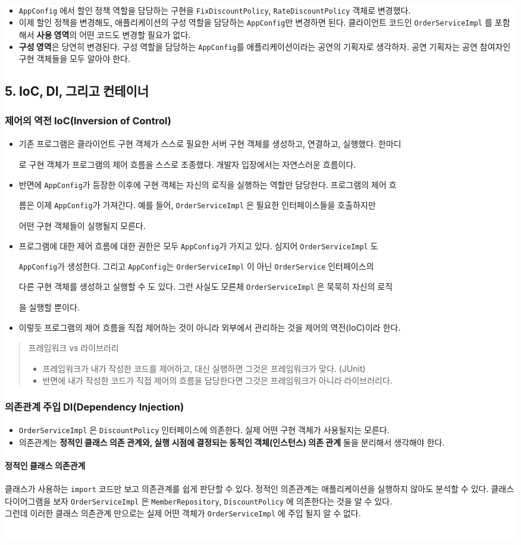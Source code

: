 * `AppConfig` 에서 할인 정책 역할을 담당하는 구현을 `FixDiscountPolicy`, `RateDiscountPolicy` 객체로 변경했다.
* 이제 할인 정책을 변경해도, 애플리케이션의 구성 역할을 담당하는 `AppConfig`만 변경하면 된다. 클라이언트 코드인 `OrderServiceImpl` 를 포함해서 **사용 영역**의 어떤 코드도 변경할 필요가 없다.
* **구성 영역**은 당연히 변경된다. 구성 역할을 담당하는 `AppConfig`를 애플리케이션이라는 공연의 기획자로 생각하자. 공연 기획자는 공연 참여자인 구현 객체들을 모두 알아야 한다.

## 5. IoC, DI, 그리고 컨테이너&#x20;

### 제어의 역전 IoC(Inversion of Control)&#x20;

*   기존 프로그램은 클라이언트 구현 객체가 스스로 필요한 서버 구현 객체를 생성하고, 연결하고, 실행했다. 한마디

    로 구현 객체가 프로그램의 제어 흐름을 스스로 조종했다. 개발자 입장에서는 자연스러운 흐름이다.
*   반면에 `AppConfig`가 등장한 이후에 구현 객체는 자신의 로직을 실행하는 역할만 담당한다. 프로그램의 제어 흐

    름은 이제 `AppConfig`가 가져간다. 예를 들어, `OrderServiceImpl` 은 필요한 인터페이스들을 호출하지만

    어떤 구현 객체들이 실행될지 모른다.
*   프로그램에 대한 제어 흐름에 대한 권한은 모두 `AppConfig`가 가지고 있다. 심지어 `OrderServiceImpl` 도

    `AppConfig`가 생성한다. 그리고 `AppConfig`는 `OrderServiceImpl` 이 아닌 `OrderService` 인터페이스의

    다른 구현 객체를 생성하고 실행할 수 도 있다. 그런 사실도 모른체 `OrderServiceImpl` 은 묵묵히 자신의 로직

    을 실행할 뿐이다.
* 이렇듯 프로그램의 제어 흐름을 직접 제어하는 것이 아니라 외부에서 관리하는 것을 제어의 역전(IoC)이라 한다.

> 프레임워크 vs 라이브러리&#x20;
>
> * 프레임워크가 내가 작성한 코드를 제어하고, 대신 실행하면 그것은 프레임워크가 맞다. (JUnit)
> * 반면에 내가 작성한 코드가 직접 제어의 흐름을 담당한다면 그것은 프레임워크가 아니라 라이브러리다.

### 의존관계 주입 DI(Dependency Injection)&#x20;

* `OrderServiceImpl` 은 `DiscountPolicy` 인터페이스에 의존한다. 실제 어떤 구현 객체가 사용될지는 모른다.
* 의존관계는 **정적인 클래스 의존 관계와, 실행 시점에 결정되는 동적인 객체(인스턴스) 의존 관계** 둘을 분리해서 생각해야 한다.

#### 정적인 클래스 의존관계&#x20;

클래스가 사용하는 `import` 코드만 보고 의존관계를 쉽게 판단할 수 있다. 정적인 의존관계는 애플리케이션을 실행하지 않아도 분석할 수 있다. 클래스 다이어그램을 보자 `OrderServiceImpl` 은 `MemberRepository`, `DiscountPolicy` 에 의존한다는 것을 알 수 있다.\
그런데 이러한 클래스 의존관계 만으로는 실제 어떤 객체가 `OrderServiceImpl` 에 주입 될지 알 수 없다.

<figure><img src="../../../.gitbook/assets/스크린샷 2025-05-26 16.29.55.png" alt=""><figcaption></figcaption></figure>
